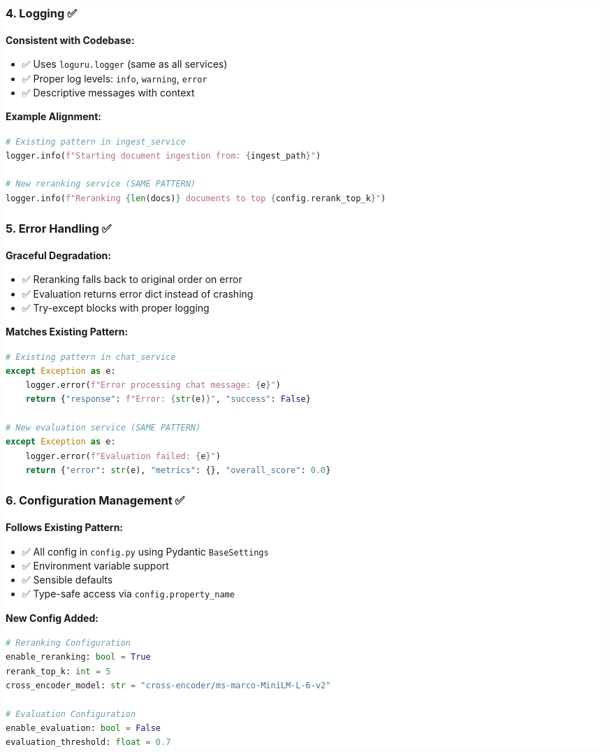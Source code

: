 ### 4. **Logging** ✅

**Consistent with Codebase:**
- ✅ Uses `loguru.logger` (same as all services)
- ✅ Proper log levels: `info`, `warning`, `error`
- ✅ Descriptive messages with context

**Example Alignment:**
```python
# Existing pattern in ingest_service
logger.info(f"Starting document ingestion from: {ingest_path}")

# New reranking service (SAME PATTERN)
logger.info(f"Reranking {len(docs)} documents to top {config.rerank_top_k}")
```

### 5. **Error Handling** ✅

**Graceful Degradation:**
- ✅ Reranking falls back to original order on error
- ✅ Evaluation returns error dict instead of crashing
- ✅ Try-except blocks with proper logging

**Matches Existing Pattern:**
```python
# Existing pattern in chat_service
except Exception as e:
    logger.error(f"Error processing chat message: {e}")
    return {"response": f"Error: {str(e)}", "success": False}

# New evaluation service (SAME PATTERN)
except Exception as e:
    logger.error(f"Evaluation failed: {e}")
    return {"error": str(e), "metrics": {}, "overall_score": 0.0}
```

### 6. **Configuration Management** ✅

**Follows Existing Pattern:**
- ✅ All config in `config.py` using Pydantic `BaseSettings`
- ✅ Environment variable support
- ✅ Sensible defaults
- ✅ Type-safe access via `config.property_name`

**New Config Added:**
```python
# Reranking Configuration
enable_reranking: bool = True
rerank_top_k: int = 5
cross_encoder_model: str = "cross-encoder/ms-marco-MiniLM-L-6-v2"

# Evaluation Configuration
enable_evaluation: bool = False
evaluation_threshold: float = 0.7
```
